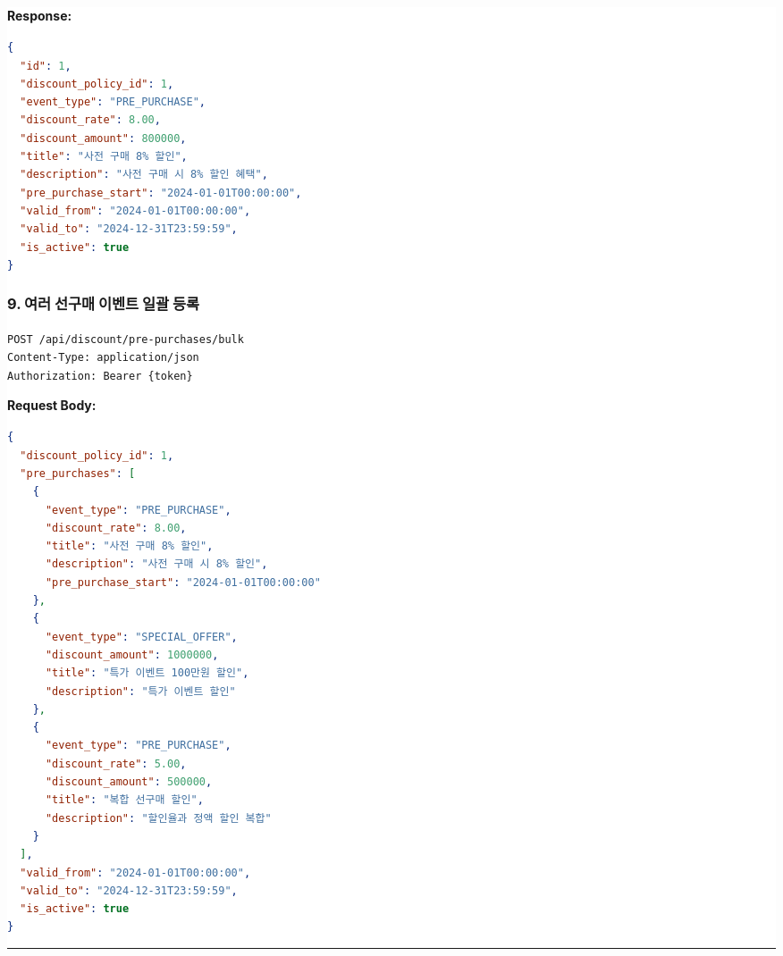 **Response:**
```json
{
  "id": 1,
  "discount_policy_id": 1,
  "event_type": "PRE_PURCHASE",
  "discount_rate": 8.00,
  "discount_amount": 800000,
  "title": "사전 구매 8% 할인",
  "description": "사전 구매 시 8% 할인 혜택",
  "pre_purchase_start": "2024-01-01T00:00:00",
  "valid_from": "2024-01-01T00:00:00",
  "valid_to": "2024-12-31T23:59:59",
  "is_active": true
}
```

### 9. 여러 선구매 이벤트 일괄 등록
```http
POST /api/discount/pre-purchases/bulk
Content-Type: application/json
Authorization: Bearer {token}
```

**Request Body:**
```json
{
  "discount_policy_id": 1,
  "pre_purchases": [
    {
      "event_type": "PRE_PURCHASE",
      "discount_rate": 8.00,
      "title": "사전 구매 8% 할인",
      "description": "사전 구매 시 8% 할인",
      "pre_purchase_start": "2024-01-01T00:00:00"
    },
    {
      "event_type": "SPECIAL_OFFER",
      "discount_amount": 1000000,
      "title": "특가 이벤트 100만원 할인",
      "description": "특가 이벤트 할인"
    },
    {
      "event_type": "PRE_PURCHASE",
      "discount_rate": 5.00,
      "discount_amount": 500000,
      "title": "복합 선구매 할인",
      "description": "할인율과 정액 할인 복합"
    }
  ],
  "valid_from": "2024-01-01T00:00:00",
  "valid_to": "2024-12-31T23:59:59",
  "is_active": true
}
```

---
